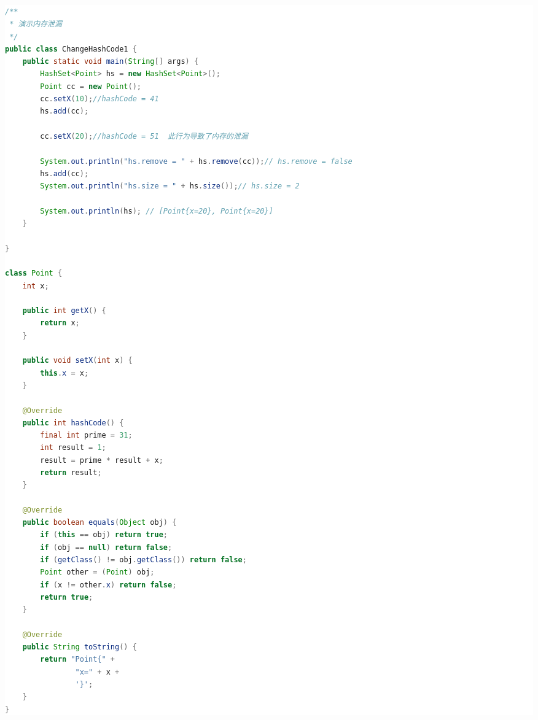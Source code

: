 ```java
/**
 * 演示内存泄漏
 */
public class ChangeHashCode1 {
    public static void main(String[] args) {
        HashSet<Point> hs = new HashSet<Point>();
        Point cc = new Point();
        cc.setX(10);//hashCode = 41
        hs.add(cc);

        cc.setX(20);//hashCode = 51  此行为导致了内存的泄漏

        System.out.println("hs.remove = " + hs.remove(cc));// hs.remove = false
        hs.add(cc);
        System.out.println("hs.size = " + hs.size());// hs.size = 2

        System.out.println(hs); // [Point{x=20}, Point{x=20}]
    }

}

class Point {
    int x;

    public int getX() {
        return x;
    }

    public void setX(int x) {
        this.x = x;
    }

    @Override
    public int hashCode() {
        final int prime = 31;
        int result = 1;
        result = prime * result + x;
        return result;
    }

    @Override
    public boolean equals(Object obj) {
        if (this == obj) return true;
        if (obj == null) return false;
        if (getClass() != obj.getClass()) return false;
        Point other = (Point) obj;
        if (x != other.x) return false;
        return true;
    }

    @Override
    public String toString() {
        return "Point{" +
                "x=" + x +
                '}';
    }
}
```
